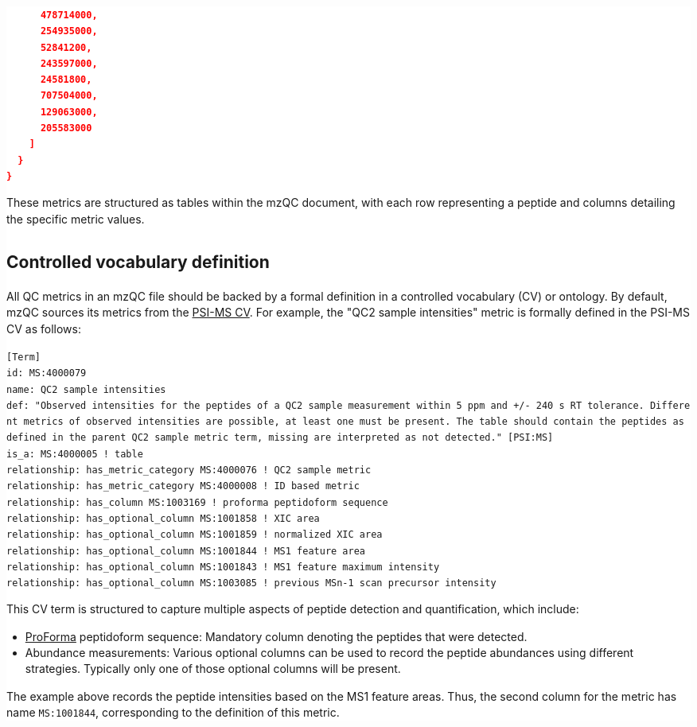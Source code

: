 ```json
      478714000,
      254935000,
      52841200,
      243597000,
      24581800,
      707504000,
      129063000,
      205583000
    ]
  }
}
```

These metrics are structured as tables within the mzQC document, with each row representing a peptide and columns detailing the specific metric values.

## Controlled vocabulary definition

All QC metrics in an mzQC file should be backed by a formal definition in a controlled vocabulary (CV) or ontology.
By default, mzQC sources its metrics from the [PSI-MS CV](https://github.com/HUPO-PSI/psi-ms-CV/).
For example, the "QC2 sample intensities" metric is formally defined in the PSI-MS CV as follows:

```
[Term]
id: MS:4000079
name: QC2 sample intensities
def: "Observed intensities for the peptides of a QC2 sample measurement within 5 ppm and +/- 240 s RT tolerance. Different metrics of observed intensities are possible, at least one must be present. The table should contain the peptides as defined in the parent QC2 sample metric term, missing are interpreted as not detected." [PSI:MS]
is_a: MS:4000005 ! table
relationship: has_metric_category MS:4000076 ! QC2 sample metric
relationship: has_metric_category MS:4000008 ! ID based metric
relationship: has_column MS:1003169 ! proforma peptidoform sequence
relationship: has_optional_column MS:1001858 ! XIC area
relationship: has_optional_column MS:1001859 ! normalized XIC area
relationship: has_optional_column MS:1001844 ! MS1 feature area
relationship: has_optional_column MS:1001843 ! MS1 feature maximum intensity
relationship: has_optional_column MS:1003085 ! previous MSn-1 scan precursor intensity
```

This CV term is structured to capture multiple aspects of peptide detection and quantification, which include:

- [ProForma](https://github.com/HUPO-PSI/ProForma) peptidoform sequence: Mandatory column denoting the peptides that were detected.
- Abundance measurements: Various optional columns can be used to record the peptide abundances using different strategies. Typically only one of those optional columns will be present.

The example above records the peptide intensities based on the MS1 feature areas. Thus, the second column for the metric has name `MS:1001844`, corresponding to the definition of this metric.
